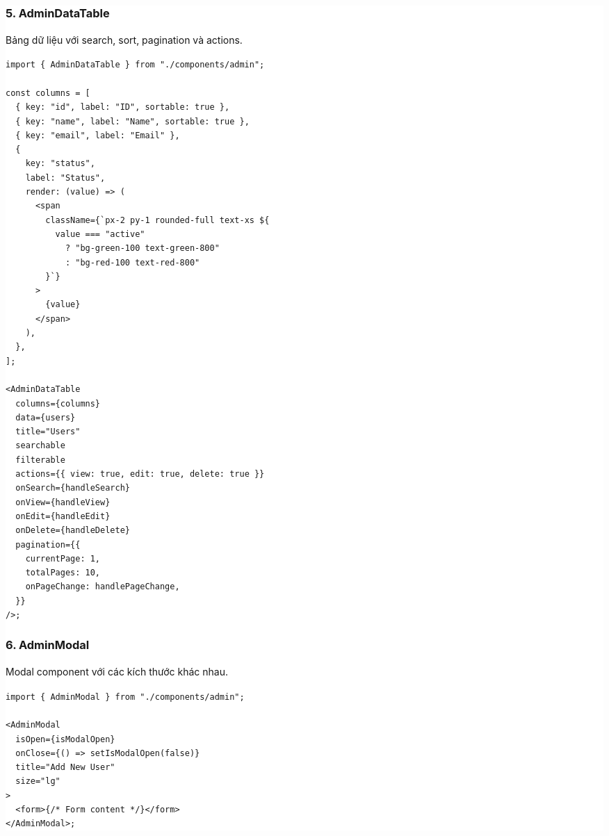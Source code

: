 ### 5. AdminDataTable

Bảng dữ liệu với search, sort, pagination và actions.

```tsx
import { AdminDataTable } from "./components/admin";

const columns = [
  { key: "id", label: "ID", sortable: true },
  { key: "name", label: "Name", sortable: true },
  { key: "email", label: "Email" },
  {
    key: "status",
    label: "Status",
    render: (value) => (
      <span
        className={`px-2 py-1 rounded-full text-xs ${
          value === "active"
            ? "bg-green-100 text-green-800"
            : "bg-red-100 text-red-800"
        }`}
      >
        {value}
      </span>
    ),
  },
];

<AdminDataTable
  columns={columns}
  data={users}
  title="Users"
  searchable
  filterable
  actions={{ view: true, edit: true, delete: true }}
  onSearch={handleSearch}
  onView={handleView}
  onEdit={handleEdit}
  onDelete={handleDelete}
  pagination={{
    currentPage: 1,
    totalPages: 10,
    onPageChange: handlePageChange,
  }}
/>;
```

### 6. AdminModal

Modal component với các kích thước khác nhau.

```tsx
import { AdminModal } from "./components/admin";

<AdminModal
  isOpen={isModalOpen}
  onClose={() => setIsModalOpen(false)}
  title="Add New User"
  size="lg"
>
  <form>{/* Form content */}</form>
</AdminModal>;
```
